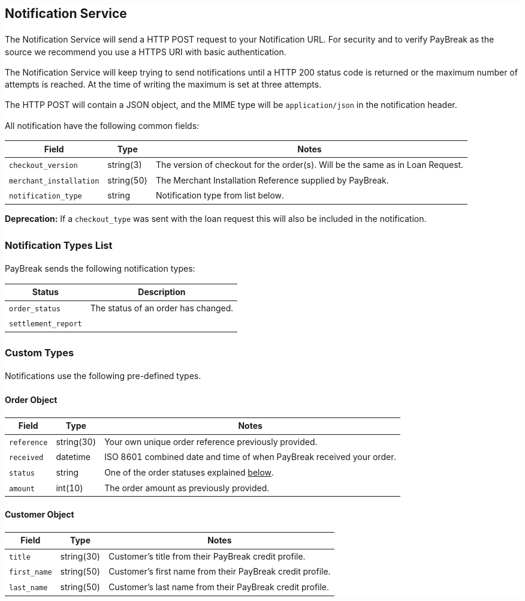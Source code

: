 ## Notification Service

The Notification Service will send a HTTP POST request to your Notification URL.
For security and to verify PayBreak as the source we recommend you use a HTTPS
URI with basic authentication.

The Notification Service will keep trying to send notifications until a HTTP
200 status code is returned or the maximum number of attempts is reached. At
the time of writing the maximum is set at three attempts.

The HTTP POST will contain a JSON object, and the MIME type will be
`application/json` in the notification header.

All notification have the following common fields:

Field | Type | Notes
--- | --- | ---
`checkout_version` | string(3) | The version of checkout for the order(s). Will be the same as in Loan Request.
`merchant_installation` | string(50) | The Merchant Installation Reference supplied by PayBreak.
`notification_type` | string | Notification type from list below.

**Deprecation:** If a `checkout_type` was sent with the loan request this will also be included
in the notification.

### Notification Types List

PayBreak sends the following notification types:

Status | Description
--- | ---
`order_status` | The status of an order has changed.
`settlement_report` |

### Custom Types

Notifications use the following pre-defined types.

#### Order Object

Field | Type | Notes
--- | --- | ---
`reference` | string(30) | Your own unique order reference previously provided.
`received` | datetime | ISO 8601 combined date and time of when PayBreak received your order.
`status` | string | One of the order statuses explained [below](#statuses-types).
`amount` | int(10) | The order amount as previously provided.

#### Customer Object

Field | Type | Notes
--- | --- | ---
`title` | string(30) | Customer’s title from their PayBreak credit profile.
`first_name` | string(50) | Customer’s first name from their PayBreak credit profile.
`last_name` | string(50) | Customer’s last name from their PayBreak credit profile.
